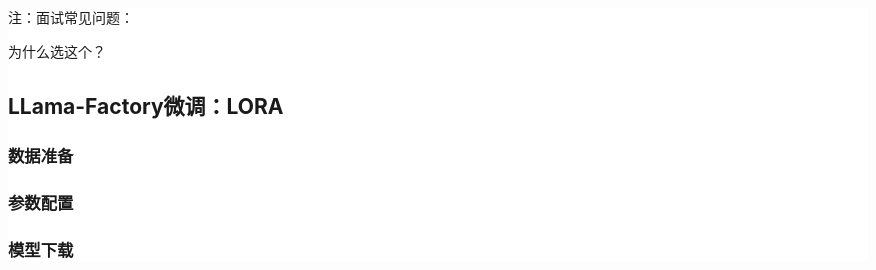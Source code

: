 

注：面试常见问题：

为什么选这个？



## LLama-Factory微调：LORA

### 数据准备



### 参数配置



### 模型下载



















